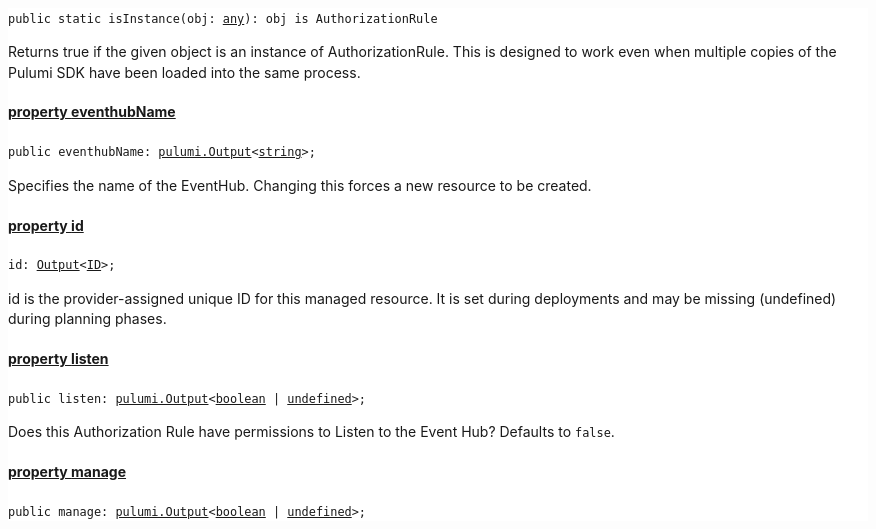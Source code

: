 
<pre class="highlight"><code><span class='kd'>public static </span>isInstance(obj: <span class='kd'><a href='https://www.typescriptlang.org/docs/handbook/basic-types.html#any'>any</a></span>): obj is AuthorizationRule</code></pre>


Returns true if the given object is an instance of AuthorizationRule.  This is designed to work even
when multiple copies of the Pulumi SDK have been loaded into the same process.

<h4 class="pdoc-member-header" id="AuthorizationRule-eventhubName">
<a class="pdoc-child-name" href="https://github.com/pulumi/pulumi-azure/blob/{{< param git_sha >}}/sdk/nodejs/eventhub/authorizationRule.ts#L45">property <b>eventhubName</b></a>
</h4>

<pre class="highlight"><code><span class='kd'>public </span>eventhubName: <a href='/docs/reference/pkg/nodejs/pulumi/pulumi/#Output'>pulumi.Output</a>&lt;<span class='kd'><a href='https://developer.mozilla.org/en-US/docs/Web/JavaScript/Reference/Global_Objects/String'>string</a></span>&gt;;</code></pre>

Specifies the name of the EventHub. Changing this forces a new resource to be created.

<h4 class="pdoc-member-header" id="AuthorizationRule-id">
<a class="pdoc-child-name" href="https://github.com/pulumi/pulumi-azure/blob/{{< param git_sha >}}/sdk/nodejs/eventhub/authorizationRule.ts#L15">property <b>id</b></a>
</h4>

<pre class="highlight"><code><span class='kd'></span>id: <a href='/docs/reference/pkg/nodejs/pulumi/pulumi/#Output'>Output</a>&lt;<a href='/docs/reference/pkg/nodejs/pulumi/pulumi/#ID'>ID</a>&gt;;</code></pre>

id is the provider-assigned unique ID for this managed resource.  It is set during
deployments and may be missing (undefined) during planning phases.

<h4 class="pdoc-member-header" id="AuthorizationRule-listen">
<a class="pdoc-child-name" href="https://github.com/pulumi/pulumi-azure/blob/{{< param git_sha >}}/sdk/nodejs/eventhub/authorizationRule.ts#L49">property <b>listen</b></a>
</h4>

<pre class="highlight"><code><span class='kd'>public </span>listen: <a href='/docs/reference/pkg/nodejs/pulumi/pulumi/#Output'>pulumi.Output</a>&lt;<span class='kd'><a href='https://developer.mozilla.org/en-US/docs/Web/JavaScript/Reference/Global_Objects/Boolean'>boolean</a></span> | <span class='kd'><a href='https://developer.mozilla.org/en-US/docs/Web/JavaScript/Reference/Global_Objects/undefined'>undefined</a></span>&gt;;</code></pre>

Does this Authorization Rule have permissions to Listen to the Event Hub? Defaults to `false`.

<h4 class="pdoc-member-header" id="AuthorizationRule-manage">
<a class="pdoc-child-name" href="https://github.com/pulumi/pulumi-azure/blob/{{< param git_sha >}}/sdk/nodejs/eventhub/authorizationRule.ts#L53">property <b>manage</b></a>
</h4>

<pre class="highlight"><code><span class='kd'>public </span>manage: <a href='/docs/reference/pkg/nodejs/pulumi/pulumi/#Output'>pulumi.Output</a>&lt;<span class='kd'><a href='https://developer.mozilla.org/en-US/docs/Web/JavaScript/Reference/Global_Objects/Boolean'>boolean</a></span> | <span class='kd'><a href='https://developer.mozilla.org/en-US/docs/Web/JavaScript/Reference/Global_Objects/undefined'>undefined</a></span>&gt;;</code></pre>
